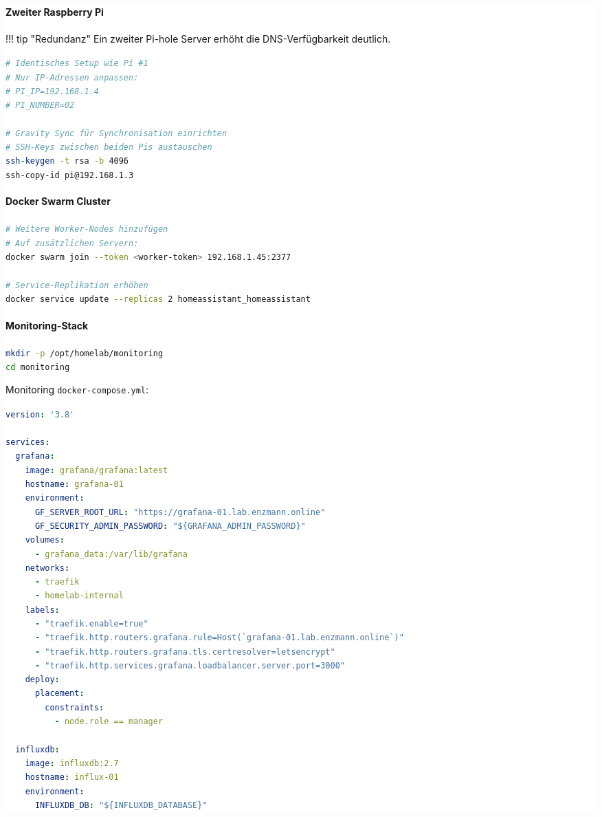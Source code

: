 #### Zweiter Raspberry Pi

!!! tip "Redundanz"
    Ein zweiter Pi-hole Server erhöht die DNS-Verfügbarkeit deutlich.

```bash
# Identisches Setup wie Pi #1
# Nur IP-Adressen anpassen:
# PI_IP=192.168.1.4
# PI_NUMBER=02

# Gravity Sync für Synchronisation einrichten
# SSH-Keys zwischen beiden Pis austauschen
ssh-keygen -t rsa -b 4096
ssh-copy-id pi@192.168.1.3
```

#### Docker Swarm Cluster

```bash
# Weitere Worker-Nodes hinzufügen
# Auf zusätzlichen Servern:
docker swarm join --token <worker-token> 192.168.1.45:2377

# Service-Replikation erhöhen
docker service update --replicas 2 homeassistant_homeassistant
```

#### Monitoring-Stack

```bash
mkdir -p /opt/homelab/monitoring
cd monitoring
```

Monitoring `docker-compose.yml`:

```yaml
version: '3.8'

services:
  grafana:
    image: grafana/grafana:latest
    hostname: grafana-01
    environment:
      GF_SERVER_ROOT_URL: "https://grafana-01.lab.enzmann.online"
      GF_SECURITY_ADMIN_PASSWORD: "${GRAFANA_ADMIN_PASSWORD}"
    volumes:
      - grafana_data:/var/lib/grafana
    networks:
      - traefik
      - homelab-internal
    labels:
      - "traefik.enable=true"
      - "traefik.http.routers.grafana.rule=Host(`grafana-01.lab.enzmann.online`)"
      - "traefik.http.routers.grafana.tls.certresolver=letsencrypt"
      - "traefik.http.services.grafana.loadbalancer.server.port=3000"
    deploy:
      placement:
        constraints:
          - node.role == manager

  influxdb:
    image: influxdb:2.7
    hostname: influx-01
    environment:
      INFLUXDB_DB: "${INFLUXDB_DATABASE}"
```